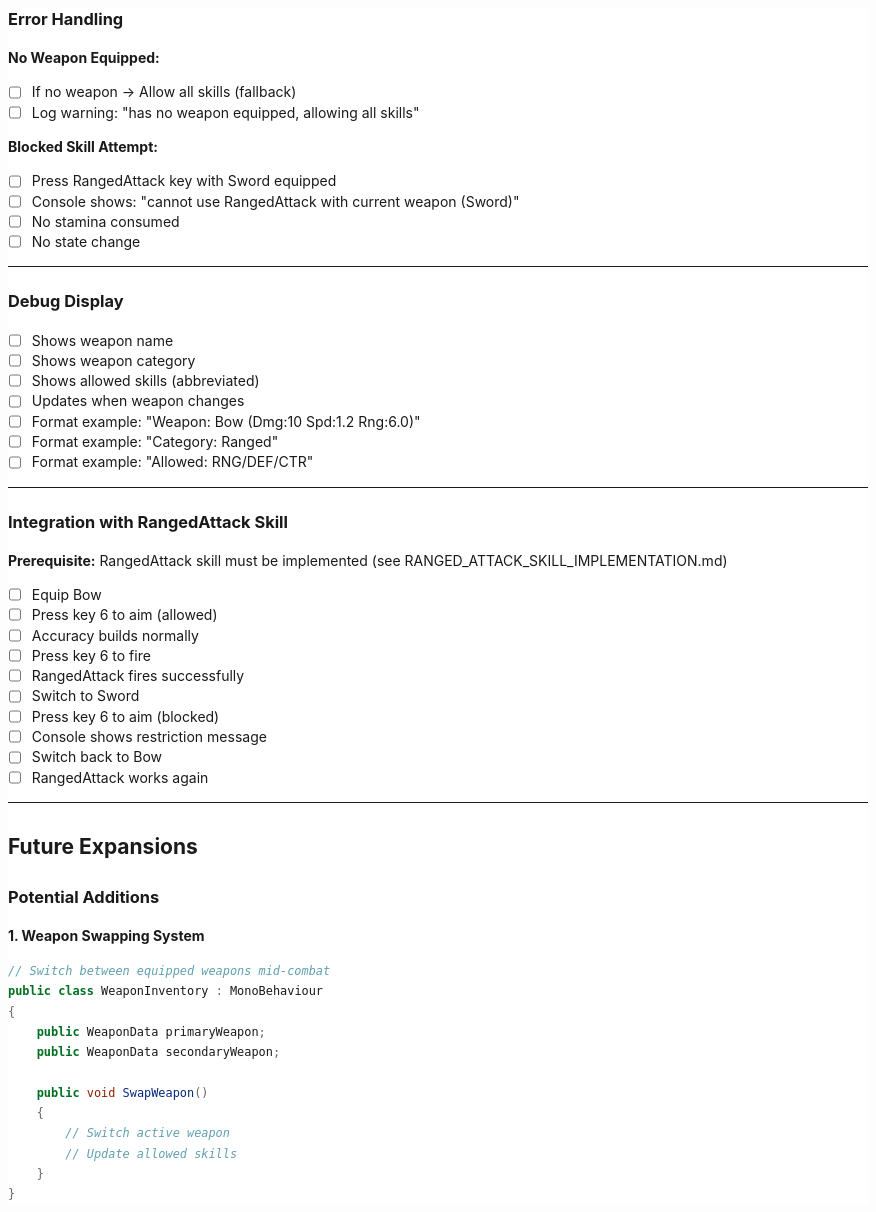 
### Error Handling

**No Weapon Equipped:**
- [ ] If no weapon → Allow all skills (fallback)
- [ ] Log warning: "has no weapon equipped, allowing all skills"

**Blocked Skill Attempt:**
- [ ] Press RangedAttack key with Sword equipped
- [ ] Console shows: "cannot use RangedAttack with current weapon (Sword)"
- [ ] No stamina consumed
- [ ] No state change

---

### Debug Display

- [ ] Shows weapon name
- [ ] Shows weapon category
- [ ] Shows allowed skills (abbreviated)
- [ ] Updates when weapon changes
- [ ] Format example: "Weapon: Bow (Dmg:10 Spd:1.2 Rng:6.0)"
- [ ] Format example: "Category: Ranged"
- [ ] Format example: "Allowed: RNG/DEF/CTR"

---

### Integration with RangedAttack Skill

**Prerequisite:** RangedAttack skill must be implemented (see RANGED_ATTACK_SKILL_IMPLEMENTATION.md)

- [ ] Equip Bow
- [ ] Press key 6 to aim (allowed)
- [ ] Accuracy builds normally
- [ ] Press key 6 to fire
- [ ] RangedAttack fires successfully
- [ ] Switch to Sword
- [ ] Press key 6 to aim (blocked)
- [ ] Console shows restriction message
- [ ] Switch back to Bow
- [ ] RangedAttack works again

---

## Future Expansions

### Potential Additions

**1. Weapon Swapping System**
```csharp
// Switch between equipped weapons mid-combat
public class WeaponInventory : MonoBehaviour
{
    public WeaponData primaryWeapon;
    public WeaponData secondaryWeapon;

    public void SwapWeapon()
    {
        // Switch active weapon
        // Update allowed skills
    }
}
```
